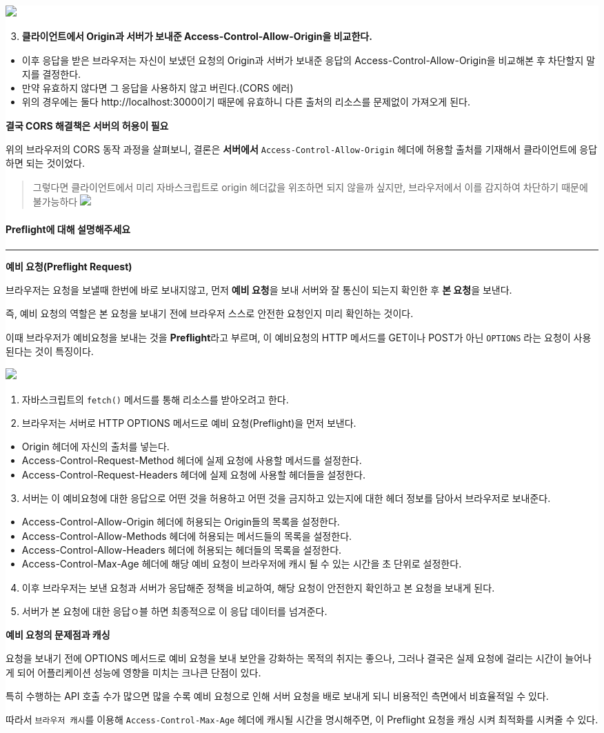 ![](https://velog.velcdn.com/images/sujipark2009/post/1afdf116-2e28-4399-8c4c-aac5c4159720/image.png)

3. **클라이언트에서 Origin과 서버가 보내준 Access-Control-Allow-Origin을 비교한다.**

- 이후 응답을 받은 브라우저는 자신이 보냈던 요청의 Origin과 서버가 보내준 응답의 Access-Control-Allow-Origin을 비교해본 후 차단할지 말지를 결정한다.
- 만약 유효하지 않다면 그 응답을 사용하지 않고 버린다.(CORS 에러)
- 위의 경우에는 둘다 http://localhost:3000이기 때문에 유효하니 다른 출처의 리소스를 문제없이 가져오게 된다.

**결국 CORS 해결책은 서버의 허용이 필요**

위의 브라우저의 CORS 동작 과정을 살펴보니, 결론은 **서버에서** `Access-Control-Allow-Origin` 헤더에 허용할 출처를 기재해서 클라이언트에 응답하면 되는 것이었다.

> 그렇다면 클라이언트에서 미리 자바스크립트로 origin 헤더값을 위조하면 되지 않을까 싶지만, 브라우저에서 이를 감지하여 차단하기 때문에 불가능하다
> ![](https://velog.velcdn.com/images/sujipark2009/post/b4d26cf9-b655-45de-8efe-87d1b596acc4/image.png)

#### Preflight에 대해 설명해주세요

---

**예비 요청(Preflight Request)**

브라우저는 요청을 보낼때 한번에 바로 보내지않고, 먼저 **예비 요청**을 보내 서버와 잘 통신이 되는지 확인한 후 **본 요청**을 보낸다.

즉, 예비 요청의 역할은 본 요청을 보내기 전에 브라우저 스스로 안전한 요청인지 미리 확인하는 것이다.

이때 브라우저가 예비요청을 보내는 것을 **Preflight**라고 부르며, 이 예비요청의 HTTP 메서드를 GET이나 POST가 아닌 `OPTIONS` 라는 요청이 사용된다는 것이 특징이다.

![](https://velog.velcdn.com/images/sujipark2009/post/e00aeea7-2f0c-4d4b-b426-5e65bf154e55/image.png)

1. 자바스크립트의 `fetch()` 메서드를 통해 리소스를 받아오려고 한다.

2. 브라우저는 서버로 HTTP OPTIONS 메서드로 예비 요청(Preflight)을 먼저 보낸다.

- Origin 헤더에 자신의 출처를 넣는다.
- Access-Control-Request-Method 헤더에 실제 요청에 사용할 메서드를 설정한다.
- Access-Control-Request-Headers 헤더에 실제 요청에 사용할 헤더들을 설정한다.

3. 서버는 이 예비요청에 대한 응답으로 어떤 것을 허용하고 어떤 것을 금지하고 있는지에 대한 헤더 정보를 담아서 브라우저로 보내준다.

- Access-Control-Allow-Origin 헤더에 허용되는 Origin들의 목록을 설정한다.
- Access-Control-Allow-Methods 헤더에 허용되는 메서드들의 목록을 설정한다.
- Access-Control-Allow-Headers 헤더에 허용되는 헤더들의 목록을 설정한다.
- Access-Control-Max-Age 헤더에 해당 예비 요청이 브라우저에 캐시 될 수 있는 시간을 초 단위로 설정한다.

4. 이후 브라우저는 보낸 요청과 서버가 응답해준 정책을 비교하여, 해당 요청이 안전한지 확인하고 본 요청을 보내게 된다.

5. 서버가 본 요청에 대한 응답ㅇ블 하면 최종적으로 이 응답 데이터를 넘겨준다.

**예비 요청의 문제점과 캐싱**

요청을 보내기 전에 OPTIONS 메서드로 예비 요청을 보내 보안을 강화하는 목적의 취지는 좋으나, 그러나 결국은 실제 요청에 걸리는 시간이 늘어나게 되어 어플리케이션 성능에 영향을 미치는 크나큰 단점이 있다.

특히 수행하는 API 호출 수가 많으면 많을 수록 예비 요청으로 인해 서버 요청을 배로 보내게 되니 비용적인 측면에서 비효율적일 수 있다.

따라서 `브라우저 캐시`를 이용해 `Access-Control-Max-Age` 헤더에 캐시될 시간을 명시해주면, 이 Preflight 요청을 캐싱 시켜 최적화를 시켜줄 수 있다.

